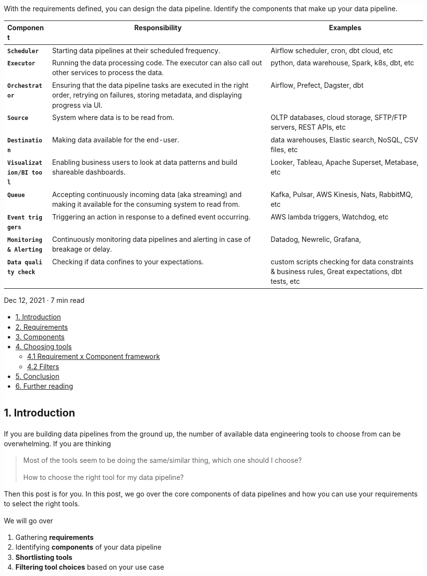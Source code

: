 With the requirements defined, you can design the data pipeline. Identify the components that make up your data pipeline.

| Component | Responsibility | Examples |
| :-- | --- | --- |
| **`Scheduler`** | Starting data pipelines at their scheduled frequency. | Airflow scheduler, cron, dbt cloud, etc |
| **`Executor`** | Running the data processing code. The executor can also call out other services to process the data. | python, data warehouse, Spark, k8s, dbt, etc |
| **`Orchestrator`** | Ensuring that the data pipeline tasks are executed in the right order, retrying on failures, storing metadata, and displaying progress via UI. | Airflow, Prefect, Dagster, dbt |
| **`Source`** | System where data is to be read from. | OLTP databases, cloud storage, SFTP/FTP servers, REST APIs, etc |
| **`Destination`** | Making data available for the end-user. | data warehouses, Elastic search, NoSQL, CSV files, etc |
| **`Visualization/BI tool`** | Enabling business users to look at data patterns and build shareable dashboards. | Looker, Tableau, Apache Superset, Metabase, etc |
| **`Queue`** | Accepting continuously incoming data (aka streaming) and making it available for the consuming system to read from. | Kafka, Pulsar, AWS Kinesis, Nats, RabbitMQ, etc |
| **`Event triggers`** | Triggering an action in response to a defined event occurring. | AWS lambda triggers, Watchdog, etc |
| **`Monitoring & Alerting`** | Continuously monitoring data pipelines and alerting in case of breakage or delay. | Datadog, Newrelic, Grafana, |
| **`Data quality check`** | Checking if data confines to your expectations. | custom scripts checking for data constraints & business rules, Great expectations, dbt tests, etc |

Dec 12, 2021 · 7 min read

- [1\. Introduction](https://www.startdataengineering.com/post/choose-tools-dp/#1-introduction)
- [2\. Requirements](https://www.startdataengineering.com/post/choose-tools-dp/#2-requirements)
- [3\. Components](https://www.startdataengineering.com/post/choose-tools-dp/#3-components)
- [4\. Choosing tools](https://www.startdataengineering.com/post/choose-tools-dp/#4-choosing-tools)
  - [4.1 Requirement x Component framework](https://www.startdataengineering.com/post/choose-tools-dp/#41-requirement-x-component-framework)
  - [4.2 Filters](https://www.startdataengineering.com/post/choose-tools-dp/#42-filters)
- [5\. Conclusion](https://www.startdataengineering.com/post/choose-tools-dp/#5-conclusion)
- [6\. Further reading](https://www.startdataengineering.com/post/choose-tools-dp/#6-further-reading)

## 1\. Introduction

If you are building data pipelines from the ground up, the number of available data engineering tools to choose from can be overwhelming. If you are thinking

> Most of the tools seem to be doing the same/similar thing, which one should I choose?
>
> How to choose the right tool for my data pipeline?

Then this post is for you. In this post, we go over the core components of data pipelines and how you can use your requirements to select the right tools.

We will go over

1. Gathering **requirements**
2. Identifying **components** of your data pipeline
3. **Shortlisting tools**
4. **Filtering tool choices** based on your use case
